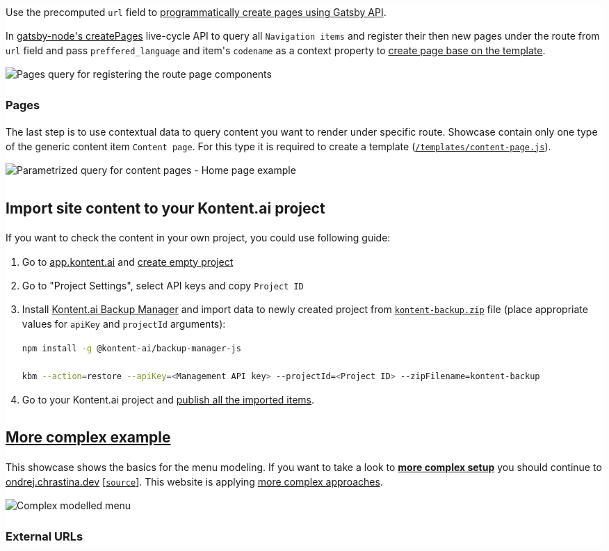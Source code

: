 Use the precomputed `url` field to [programmatically create pages using Gatsby API](https://www.gatsbyjs.org/tutorial/part-seven/#creating-pages).

In [gatsby-node's createPages](./gatsby-node.js#L56) live-cycle API to query all `Navigation items` and register their then new pages under the route from `url` field and pass `preffered_language` and item's `codename` as a context property to [create page base on the template](https://www.gatsbyjs.org/blog/2019-05-02-how-to-build-a-blog-with-wordpress-and-gatsby-part-3/#adding-pages-to-gatsby-nodejs).

![Pages query for registering the route page components](./docs/register-pages-components-query.png)

### Pages

The last step is to use contextual data to query content you want to render under specific route. Showcase contain only one type of the generic content item `Content page`. For this type it is required to create a template ([`/templates/content-page.js`](./src/templates/content-page.js)).

![Parametrized query for content pages - Home page example](./docs/content-page-template-query.png)

## Import site content to your Kontent.ai project

If you want to check the content in your own project, you could use following guide:

1. Go to [app.kontent.ai](https://app.kontent.ai) and [create empty project](https://docs.kontent.ai/tutorials/set-up-kontent/projects/manage-projects#a-creating-projects)
1. Go to "Project Settings", select API keys and copy `Project ID`
1. Install [Kontent.ai Backup Manager](https://github.com/kontent-ai/backup-manager-js) and import data to newly created project from [`kontent-backup.zip`](./kontent-backup.zip) file (place appropriate values for `apiKey` and `projectId` arguments):

   ```sh
   npm install -g @kontent-ai/backup-manager-js

   kbm --action=restore --apiKey=<Management API key> --projectId=<Project ID> --zipFilename=kontent-backup
   ```

1. Go to your Kontent.ai project and [publish all the imported items](https://docs.kontent.ai/tutorials/write-and-collaborate/publish-your-work/publish-content-items).

## [More complex example](https://github.com/Simply007/Simply007.github.io#setup)

This showcase shows the basics for the menu modeling. If you want to take a look to [**more complex setup**](https://github.com/Simply007/Simply007.github.io#setup) you should continue to [ondrej.chrastina.dev](https://ondrej.chrastina.dev) [[`source`](https://github.com/Simply007/Simply007.github.io)]. This website is applying [more complex approaches](https://github.com/Simply007/Simply007.github.io#Setup).

![Complex modelled menu](./docs/complex-menu-showcase.png)

### External URLs
